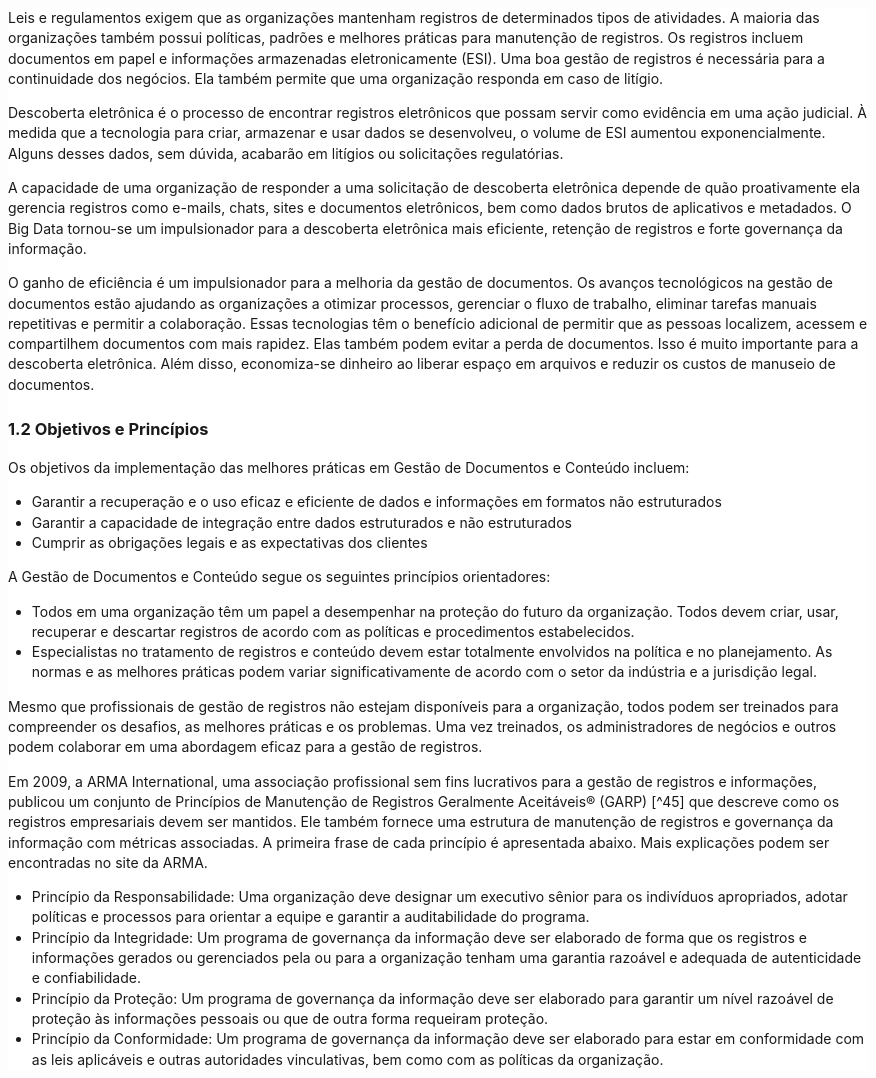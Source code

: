 Leis e regulamentos exigem que as organizações mantenham registros de determinados tipos de atividades. A maioria das organizações também possui políticas, padrões e melhores práticas para manutenção de registros. Os registros incluem documentos em papel e informações armazenadas eletronicamente (ESI). Uma boa gestão de registros é necessária para a continuidade dos negócios. Ela também permite que uma organização responda em caso de litígio.

Descoberta eletrônica é o processo de encontrar registros eletrônicos que possam servir como evidência em uma ação judicial. À medida que a tecnologia para criar, armazenar e usar dados se desenvolveu, o volume de ESI aumentou exponencialmente. Alguns desses dados, sem dúvida, acabarão em litígios ou solicitações regulatórias.

A capacidade de uma organização de responder a uma solicitação de descoberta eletrônica depende de quão proativamente ela gerencia registros como e-mails, chats, sites e documentos eletrônicos, bem como dados brutos de aplicativos e metadados. O Big Data tornou-se um impulsionador para a descoberta eletrônica mais eficiente, retenção de registros e forte governança da informação.

O ganho de eficiência é um impulsionador para a melhoria da gestão de documentos. Os avanços tecnológicos na gestão de documentos estão ajudando as organizações a otimizar processos, gerenciar o fluxo de trabalho, eliminar tarefas manuais repetitivas e permitir a colaboração. Essas tecnologias têm o benefício adicional de permitir que as pessoas localizem, acessem e compartilhem documentos com mais rapidez. Elas também podem evitar a perda de documentos. Isso é muito importante para a descoberta eletrônica. Além disso, economiza-se dinheiro ao liberar espaço em arquivos e reduzir os custos de manuseio de documentos.

### 1.2 Objetivos e Princípios

Os objetivos da implementação das melhores práticas em Gestão de Documentos e Conteúdo incluem:

* Garantir a recuperação e o uso eficaz e eficiente de dados e informações em formatos não estruturados
* Garantir a capacidade de integração entre dados estruturados e não estruturados
* Cumprir as obrigações legais e as expectativas dos clientes

A Gestão de Documentos e Conteúdo segue os seguintes princípios orientadores:

* Todos em uma organização têm um papel a desempenhar na proteção do futuro da organização. Todos devem criar, usar, recuperar e descartar registros de acordo com as políticas e procedimentos estabelecidos.
* Especialistas no tratamento de registros e conteúdo devem estar totalmente envolvidos na política e no planejamento. As normas e as melhores práticas podem variar significativamente de acordo com o setor da indústria e a jurisdição legal.

Mesmo que profissionais de gestão de registros não estejam disponíveis para a organização, todos podem ser treinados para compreender os desafios, as melhores práticas e os problemas. Uma vez treinados, os administradores de negócios e outros podem colaborar em uma abordagem eficaz para a gestão de registros.

Em 2009, a ARMA International, uma associação profissional sem fins lucrativos para a gestão de registros e informações, publicou um conjunto de Princípios de Manutenção de Registros Geralmente Aceitáveis® (GARP) [^45] que descreve como os registros empresariais devem ser mantidos. Ele também fornece uma estrutura de manutenção de registros e governança da informação com métricas associadas. A primeira frase de cada princípio é apresentada abaixo. Mais explicações podem ser encontradas no site da ARMA.

* Princípio da Responsabilidade: Uma organização deve designar um executivo sênior para os indivíduos apropriados, adotar políticas e processos para orientar a equipe e garantir a auditabilidade do programa.
* Princípio da Integridade: Um programa de governança da informação deve ser elaborado de forma que os registros e informações gerados ou gerenciados pela ou para a organização tenham uma garantia razoável e adequada de autenticidade e confiabilidade.
* Princípio da Proteção: Um programa de governança da informação deve ser elaborado para garantir um nível razoável de proteção às informações pessoais ou que de outra forma requeiram proteção.
* Princípio da Conformidade: Um programa de governança da informação deve ser elaborado para estar em conformidade com as leis aplicáveis ​​e outras autoridades vinculativas, bem como com as políticas da organização.
